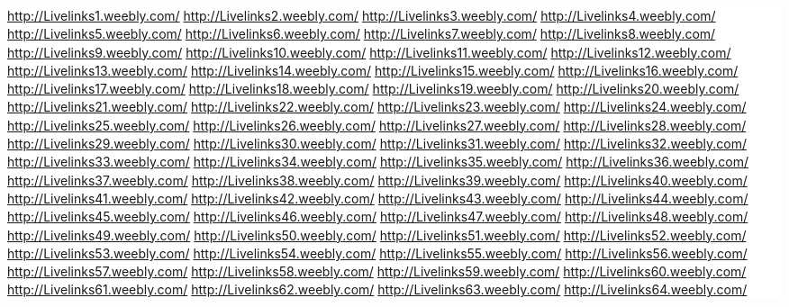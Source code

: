 <a href="http://Livelinks1.weebly.com/">http://Livelinks1.weebly.com/</a>
<a href="http://Livelinks2.weebly.com/">http://Livelinks2.weebly.com/</a>
<a href="http://Livelinks3.weebly.com/">http://Livelinks3.weebly.com/</a>
<a href="http://Livelinks4.weebly.com/">http://Livelinks4.weebly.com/</a>
<a href="http://Livelinks5.weebly.com/">http://Livelinks5.weebly.com/</a>
<a href="http://Livelinks6.weebly.com/">http://Livelinks6.weebly.com/</a>
<a href="http://Livelinks7.weebly.com/">http://Livelinks7.weebly.com/</a>
<a href="http://Livelinks8.weebly.com/">http://Livelinks8.weebly.com/</a>
<a href="http://Livelinks9.weebly.com/">http://Livelinks9.weebly.com/</a>
<a href="http://Livelinks10.weebly.com/">http://Livelinks10.weebly.com/</a>
<a href="http://Livelinks11.weebly.com/">http://Livelinks11.weebly.com/</a>
<a href="http://Livelinks12.weebly.com/">http://Livelinks12.weebly.com/</a>
<a href="http://Livelinks13.weebly.com/">http://Livelinks13.weebly.com/</a>
<a href="http://Livelinks14.weebly.com/">http://Livelinks14.weebly.com/</a>
<a href="http://Livelinks15.weebly.com/">http://Livelinks15.weebly.com/</a>
<a href="http://Livelinks16.weebly.com/">http://Livelinks16.weebly.com/</a>
<a href="http://Livelinks17.weebly.com/">http://Livelinks17.weebly.com/</a>
<a href="http://Livelinks18.weebly.com/">http://Livelinks18.weebly.com/</a>
<a href="http://Livelinks19.weebly.com/">http://Livelinks19.weebly.com/</a>
<a href="http://Livelinks20.weebly.com/">http://Livelinks20.weebly.com/</a>
<a href="http://Livelinks21.weebly.com/">http://Livelinks21.weebly.com/</a>
<a href="http://Livelinks22.weebly.com/">http://Livelinks22.weebly.com/</a>
<a href="http://Livelinks23.weebly.com/">http://Livelinks23.weebly.com/</a>
<a href="http://Livelinks24.weebly.com/">http://Livelinks24.weebly.com/</a>
<a href="http://Livelinks25.weebly.com/">http://Livelinks25.weebly.com/</a>
<a href="http://Livelinks26.weebly.com/">http://Livelinks26.weebly.com/</a>
<a href="http://Livelinks27.weebly.com/">http://Livelinks27.weebly.com/</a>
<a href="http://Livelinks28.weebly.com/">http://Livelinks28.weebly.com/</a>
<a href="http://Livelinks29.weebly.com/">http://Livelinks29.weebly.com/</a>
<a href="http://Livelinks30.weebly.com/">http://Livelinks30.weebly.com/</a>
<a href="http://Livelinks31.weebly.com/">http://Livelinks31.weebly.com/</a>
<a href="http://Livelinks32.weebly.com/">http://Livelinks32.weebly.com/</a>
<a href="http://Livelinks33.weebly.com/">http://Livelinks33.weebly.com/</a>
<a href="http://Livelinks34.weebly.com/">http://Livelinks34.weebly.com/</a>
<a href="http://Livelinks35.weebly.com/">http://Livelinks35.weebly.com/</a>
<a href="http://Livelinks36.weebly.com/">http://Livelinks36.weebly.com/</a>
<a href="http://Livelinks37.weebly.com/">http://Livelinks37.weebly.com/</a>
<a href="http://Livelinks38.weebly.com/">http://Livelinks38.weebly.com/</a>
<a href="http://Livelinks39.weebly.com/">http://Livelinks39.weebly.com/</a>
<a href="http://Livelinks40.weebly.com/">http://Livelinks40.weebly.com/</a>
<a href="http://Livelinks41.weebly.com/">http://Livelinks41.weebly.com/</a>
<a href="http://Livelinks42.weebly.com/">http://Livelinks42.weebly.com/</a>
<a href="http://Livelinks43.weebly.com/">http://Livelinks43.weebly.com/</a>
<a href="http://Livelinks44.weebly.com/">http://Livelinks44.weebly.com/</a>
<a href="http://Livelinks45.weebly.com/">http://Livelinks45.weebly.com/</a>
<a href="http://Livelinks46.weebly.com/">http://Livelinks46.weebly.com/</a>
<a href="http://Livelinks47.weebly.com/">http://Livelinks47.weebly.com/</a>
<a href="http://Livelinks48.weebly.com/">http://Livelinks48.weebly.com/</a>
<a href="http://Livelinks49.weebly.com/">http://Livelinks49.weebly.com/</a>
<a href="http://Livelinks50.weebly.com/">http://Livelinks50.weebly.com/</a>
<a href="http://Livelinks51.weebly.com/">http://Livelinks51.weebly.com/</a>
<a href="http://Livelinks52.weebly.com/">http://Livelinks52.weebly.com/</a>
<a href="http://Livelinks53.weebly.com/">http://Livelinks53.weebly.com/</a>
<a href="http://Livelinks54.weebly.com/">http://Livelinks54.weebly.com/</a>
<a href="http://Livelinks55.weebly.com/">http://Livelinks55.weebly.com/</a>
<a href="http://Livelinks56.weebly.com/">http://Livelinks56.weebly.com/</a>
<a href="http://Livelinks57.weebly.com/">http://Livelinks57.weebly.com/</a>
<a href="http://Livelinks58.weebly.com/">http://Livelinks58.weebly.com/</a>
<a href="http://Livelinks59.weebly.com/">http://Livelinks59.weebly.com/</a>
<a href="http://Livelinks60.weebly.com/">http://Livelinks60.weebly.com/</a>
<a href="http://Livelinks61.weebly.com/">http://Livelinks61.weebly.com/</a>
<a href="http://Livelinks62.weebly.com/">http://Livelinks62.weebly.com/</a>
<a href="http://Livelinks63.weebly.com/">http://Livelinks63.weebly.com/</a>
<a href="http://Livelinks64.weebly.com/">http://Livelinks64.weebly.com/</a>
